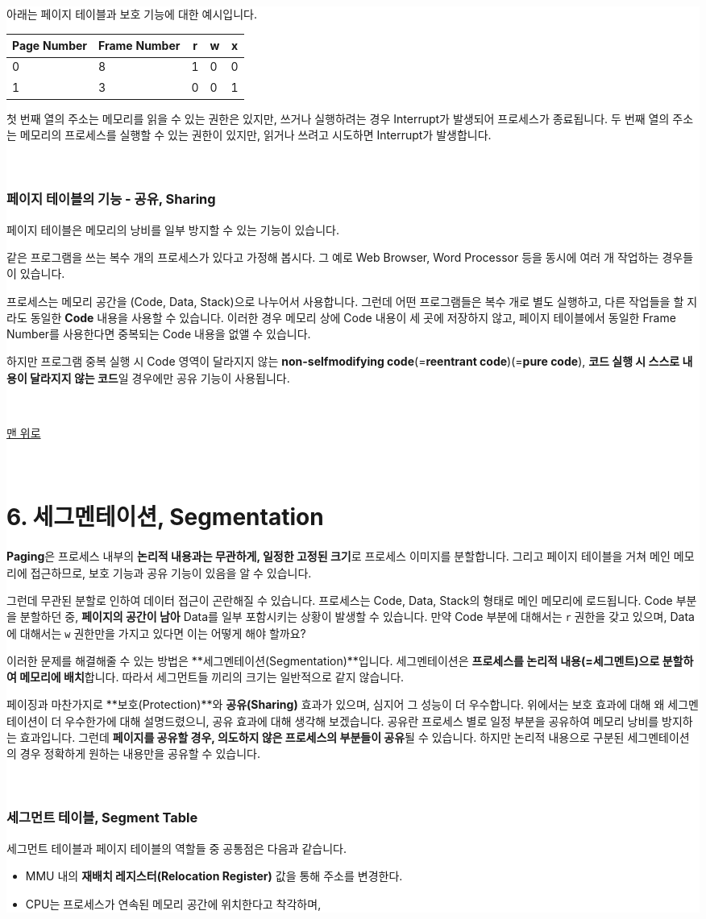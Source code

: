 아래는 페이지 테이블과 보호 기능에 대한 예시입니다.

| Page Number | Frame Number | r    | w    | x    |
| ----------- | ------------ | ---- | ---- | ---- |
| 0           | 8            | 1    | 0    | 0    |
| 1           | 3            | 0    | 0    | 1    |

첫 번째 열의 주소는 메모리를 읽을 수 있는 권한은 있지만, 쓰거나 실행하려는 경우 Interrupt가 발생되어 프로세스가 종료됩니다. 두 번째 열의 주소는 메모리의 프로세스를 실행할 수 있는 권한이 있지만, 읽거나 쓰려고 시도하면 Interrupt가 발생합니다.

<br>

### 페이지 테이블의 기능 - 공유, Sharing

페이지 테이블은 메모리의 낭비를 일부 방지할 수 있는 기능이 있습니다.

같은 프로그램을 쓰는 복수 개의 프로세스가 있다고 가정해 봅시다. 그 예로 Web Browser, Word Processor 등을 동시에 여러 개 작업하는 경우들이 있습니다.

프로세스는 메모리 공간을 (Code, Data, Stack)으로 나누어서 사용합니다. 그런데 어떤 프로그램들은 복수 개로 별도 실행하고, 다른 작업들을 할 지라도 동일한 **Code** 내용을 사용할 수 있습니다. 이러한 경우 메모리 상에 Code 내용이 세 곳에 저장하지 않고, 페이지 테이블에서 동일한 Frame Number를 사용한다면 중복되는 Code 내용을 없앨 수 있습니다.

하지만 프로그램 중복 실행 시 Code 영역이 달라지지 않는 **non-selfmodifying code**(=**reentrant code**)(=**pure code**), **코드 실행 시 스스로 내용이 달라지지 않는 코드**일 경우에만 공유 기능이 사용됩니다.

<br>

<a href="#목차" style="text-align: right;">맨 위로</a>

<br>

# 6. 세그멘테이션, Segmentation

**Paging**은 프로세스 내부의 **논리적 내용과는 무관하게, 일정한 고정된 크기**로 프로세스 이미지를 분할합니다. 그리고 페이지 테이블을 거쳐 메인 메모리에 접근하므로, 보호 기능과 공유 기능이 있음을 알 수 있습니다.

그런데 무관된 분할로 인하여 데이터 접근이 곤란해질 수 있습니다. 프로세스는 Code, Data, Stack의 형태로 메인 메모리에 로드됩니다. Code 부분을 분할하던 중, **페이지의 공간이 남아** Data를 일부 포함시키는 상황이 발생할 수 있습니다. 만약 Code 부분에 대해서는 `r` 권한을 갖고 있으며, Data에 대해서는 `w` 권한만을 가지고 있다면 이는 어떻게 해야 할까요?

이러한 문제를 해결해줄 수 있는 방법은 **세그멘테이션(Segmentation)**입니다. 세그멘테이션은 **프로세스를 논리적 내용(=세그멘트)으로 분할하여 메모리에 배치**합니다. 따라서 세그먼트들 끼리의 크기는 일반적으로 같지 않습니다.

페이징과 마찬가지로 **보호(Protection)**와 **공유(Sharing)** 효과가 있으며, 심지어 그 성능이 더 우수합니다. 위에서는 보호 효과에 대해 왜 세그멘테이션이 더 우수한가에 대해 설명드렸으니, 공유 효과에 대해 생각해 보겠습니다. 공유란 프로세스 별로 일정 부분을 공유하여 메모리 낭비를 방지하는 효과입니다. 그런데 **페이지를 공유할 경우, 의도하지 않은 프로세스의 부분들이 공유**될 수 있습니다. 하지만 논리적 내용으로 구분된 세그멘테이션의 경우 정확하게 원하는 내용만을 공유할 수 있습니다.

<br>

### 세그먼트 테이블, Segment Table

세그먼트 테이블과 페이지 테이블의 역할들 중 공통점은 다음과 같습니다.

- MMU 내의 **재배치 레지스터(Relocation Register)** 값을 통해 주소를 변경한다.

- CPU는 프로세스가 연속된 메모리 공간에 위치한다고 착각하며,
